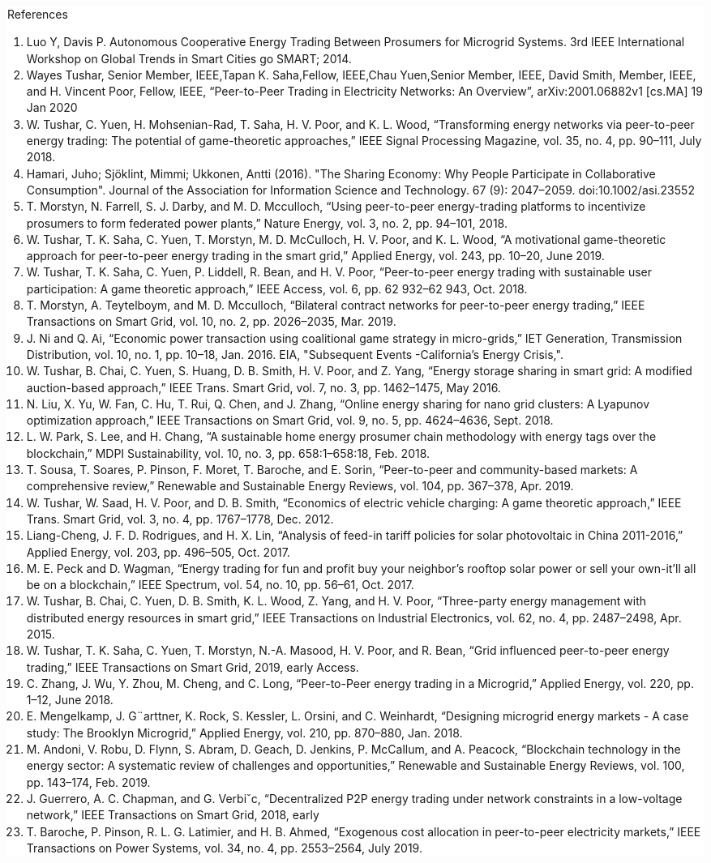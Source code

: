 References

1.	Luo Y, Davis P. Autonomous Cooperative Energy Trading Between Prosumers for Microgrid Systems. 3rd IEEE International Workshop on Global Trends in Smart Cities go SMART; 2014. 
2.	Wayes Tushar, Senior Member, IEEE,Tapan K. Saha,Fellow, IEEE,Chau Yuen,Senior Member, IEEE, David Smith, Member, IEEE, and H. Vincent Poor, Fellow, IEEE, “Peer-to-Peer Trading in Electricity Networks: An Overview”, arXiv:2001.06882v1 [cs.MA] 19 Jan 2020
3.	W. Tushar, C. Yuen, H. Mohsenian-Rad, T. Saha, H. V. Poor, and K. L. Wood, “Transforming energy networks via peer-to-peer energy trading: The potential of game-theoretic approaches,” IEEE Signal Processing Magazine, vol. 35, no. 4, pp. 90–111, July 2018.
4.	Hamari, Juho; Sjöklint, Mimmi; Ukkonen, Antti (2016). "The Sharing Economy: Why People Participate in Collaborative Consumption". Journal of the Association for Information Science and Technology. 67 (9): 2047–2059. doi:10.1002/asi.23552
5.	T. Morstyn, N. Farrell, S. J. Darby, and M. D. Mcculloch, “Using peer-to-peer energy-trading platforms to incentivize prosumers to form federated power plants,” Nature Energy, vol. 3, no. 2, pp. 94–101, 2018. 
6.	W. Tushar, T. K. Saha, C. Yuen, T. Morstyn, M. D. McCulloch, H. V. Poor, and K. L. Wood, “A motivational game-theoretic approach for peer-to-peer energy trading in the smart grid,” Applied Energy, vol. 243, pp. 10–20, June 2019.
7.	W. Tushar, T. K. Saha, C. Yuen, P. Liddell, R. Bean, and H. V. Poor, “Peer-to-peer energy trading with sustainable user participation: A game theoretic approach,” IEEE Access, vol. 6, pp. 62 932–62 943, Oct. 2018.
8.	T. Morstyn, A. Teytelboym, and M. D. Mcculloch, “Bilateral contract networks for peer-to-peer energy trading,” IEEE Transactions on Smart Grid, vol. 10, no. 2, pp. 2026–2035, Mar. 2019.
9.	J. Ni and Q. Ai, “Economic power transaction using coalitional game strategy in micro-grids,” IET Generation, Transmission Distribution, vol. 10, no. 1, pp. 10–18, Jan. 2016.
EIA, "Subsequent Events -California’s Energy Crisis,". 
10.	W. Tushar, B. Chai, C. Yuen, S. Huang, D. B. Smith, H. V. Poor, and Z. Yang, “Energy storage sharing in smart grid: A modified auction-based approach,” IEEE Trans. Smart Grid, vol. 7, no. 3, pp. 1462–1475, May 2016.
11.	N. Liu, X. Yu, W. Fan, C. Hu, T. Rui, Q. Chen, and J. Zhang, “Online energy sharing for nano grid clusters: A Lyapunov optimization approach,” IEEE Transactions on Smart Grid, vol. 9, no. 5, pp. 4624–4636, Sept. 2018. 
12.	L. W. Park, S. Lee, and H. Chang, “A sustainable home energy prosumer chain methodology with energy tags over the blockchain,” MDPI Sustainability, vol. 10, no. 3, pp. 658:1–658:18, Feb. 2018.
13.	T. Sousa, T. Soares, P. Pinson, F. Moret, T. Baroche, and E. Sorin, “Peer-to-peer and community-based markets: A comprehensive review,” Renewable and Sustainable Energy Reviews, vol. 104, pp. 367–378, Apr. 2019.
14.	W. Tushar, W. Saad, H. V. Poor, and D. B. Smith, “Economics of electric vehicle charging: A game theoretic approach,” IEEE Trans. Smart Grid, vol. 3, no. 4, pp. 1767–1778, Dec. 2012.
15.	Liang-Cheng, J. F. D. Rodrigues, and H. X. Lin, “Analysis of feed-in tariff policies for solar photovoltaic in China 2011-2016,” Applied Energy, vol. 203, pp. 496–505, Oct. 2017.
16.	M. E. Peck and D. Wagman, “Energy trading for fun and profit buy your neighbor’s rooftop solar power or sell your own-it’ll all be on a blockchain,” IEEE Spectrum, vol. 54, no. 10, pp. 56–61, Oct. 2017.
17.	W. Tushar, B. Chai, C. Yuen, D. B. Smith, K. L. Wood, Z. Yang, and H. V. Poor, “Three-party energy management with distributed energy resources in smart grid,” IEEE Transactions on Industrial Electronics, vol. 62, no. 4, pp. 2487–2498, Apr. 2015.
18.	W. Tushar, T. K. Saha, C. Yuen, T. Morstyn, N.-A. Masood, H. V. Poor, and R. Bean, “Grid influenced peer-to-peer energy trading,” IEEE Transactions on Smart Grid, 2019, early Access. 
19.	C. Zhang, J. Wu, Y. Zhou, M. Cheng, and C. Long, “Peer-to-Peer energy trading in a Microgrid,” Applied Energy, vol. 220, pp. 1–12, June 2018. 
20.	E. Mengelkamp, J. G¨arttner, K. Rock, S. Kessler, L. Orsini, and C. Weinhardt, “Designing microgrid energy markets - A case study: The Brooklyn Microgrid,” Applied Energy, vol. 210, pp. 870–880, Jan. 2018. 
21.	M. Andoni, V. Robu, D. Flynn, S. Abram, D. Geach, D. Jenkins, P. McCallum, and A. Peacock, “Blockchain technology in the energy sector: A systematic review of challenges and opportunities,” Renewable and Sustainable Energy Reviews, vol. 100, pp. 143–174, Feb. 2019.
22.	J. Guerrero, A. C. Chapman, and G. Verbiˇc, “Decentralized P2P energy trading under network constraints in a low-voltage network,” IEEE Transactions on Smart Grid, 2018, early
23.	T. Baroche, P. Pinson, R. L. G. Latimier, and H. B. Ahmed, “Exogenous cost allocation in peer-to-peer electricity markets,” IEEE Transactions on Power Systems, vol. 34, no. 4, pp. 2553–2564, July 2019.